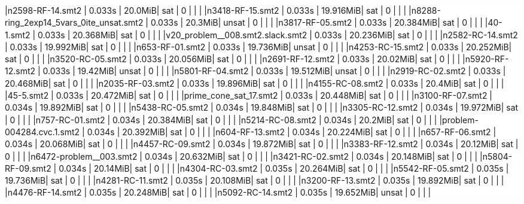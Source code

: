 |n2598-RF-14.smt2                                             |    0.033s | 20.0MiB| sat | 0 |  |  |
|n3418-RF-15.smt2                                             |    0.033s | 19.916MiB| sat | 0 |  |  |
|n8288-ring_2exp14_5vars_0ite_unsat.smt2                      |    0.033s | 20.3MiB| unsat | 0 |  |  |
|n3817-RF-05.smt2                                             |    0.033s | 20.384MiB| sat | 0 |  |  |
|40-1.smt2                                                    |    0.033s | 20.368MiB| sat | 0 |  |  |
|v20_problem__008.smt2.slack.smt2                             |    0.033s | 20.236MiB| sat | 0 |  |  |
|n2582-RC-14.smt2                                             |    0.033s | 19.992MiB| sat | 0 |  |  |
|n653-RF-01.smt2                                              |    0.033s | 19.736MiB| unsat | 0 |  |  |
|n4253-RC-15.smt2                                             |    0.033s | 20.252MiB| sat | 0 |  |  |
|n3520-RC-05.smt2                                             |    0.033s | 20.056MiB| sat | 0 |  |  |
|n2691-RF-12.smt2                                             |    0.033s | 20.02MiB| sat | 0 |  |  |
|n5920-RF-12.smt2                                             |    0.033s | 19.42MiB| unsat | 0 |  |  |
|n5801-RF-04.smt2                                             |    0.033s | 19.512MiB| unsat | 0 |  |  |
|n2919-RC-02.smt2                                             |    0.033s | 20.468MiB| sat | 0 |  |  |
|n2035-RF-03.smt2                                             |    0.033s | 19.896MiB| sat | 0 |  |  |
|n4155-RC-08.smt2                                             |    0.033s | 20.4MiB| sat | 0 |  |  |
|45-5.smt2                                                    |    0.033s | 20.472MiB| sat | 0 |  |  |
|prime_cone_sat_17.smt2                                       |    0.033s | 20.448MiB| sat | 0 |  |  |
|n3100-RF-07.smt2                                             |    0.034s | 19.892MiB| sat | 0 |  |  |
|n5438-RC-05.smt2                                             |    0.034s | 19.848MiB| sat | 0 |  |  |
|n3305-RC-12.smt2                                             |    0.034s | 19.972MiB| sat | 0 |  |  |
|n757-RC-01.smt2                                              |    0.034s | 20.384MiB| sat | 0 |  |  |
|n5214-RC-08.smt2                                             |    0.034s | 20.2MiB| sat | 0 |  |  |
|problem-004284.cvc.1.smt2                                    |    0.034s | 20.392MiB| sat | 0 |  |  |
|n604-RF-13.smt2                                              |    0.034s | 20.224MiB| sat | 0 |  |  |
|n657-RF-06.smt2                                              |    0.034s | 20.068MiB| sat | 0 |  |  |
|n4457-RC-09.smt2                                             |    0.034s | 19.872MiB| sat | 0 |  |  |
|n3383-RF-12.smt2                                             |    0.034s | 20.12MiB| sat | 0 |  |  |
|n6472-problem__003.smt2                                      |    0.034s | 20.632MiB| sat | 0 |  |  |
|n3421-RC-02.smt2                                             |    0.034s | 20.148MiB| sat | 0 |  |  |
|n5804-RF-09.smt2                                             |    0.034s | 20.14MiB| sat | 0 |  |  |
|n4304-RC-03.smt2                                             |    0.035s | 20.264MiB| sat | 0 |  |  |
|n5542-RF-05.smt2                                             |    0.035s | 19.736MiB| sat | 0 |  |  |
|n4281-RC-11.smt2                                             |    0.035s | 20.108MiB| sat | 0 |  |  |
|n3200-RF-13.smt2                                             |    0.035s | 19.892MiB| sat | 0 |  |  |
|n4476-RF-14.smt2                                             |    0.035s | 20.248MiB| sat | 0 |  |  |
|n5092-RC-14.smt2                                             |    0.035s | 19.652MiB| unsat | 0 |  |  |